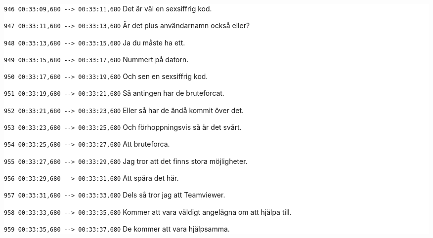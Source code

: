 
`946 00:33:09,680 --> 00:33:11,680`
Det är väl en sexsiffrig kod.



`947 00:33:11,680 --> 00:33:13,680`
Är det plus användarnamn också eller?



`948 00:33:13,680 --> 00:33:15,680`
Ja du måste ha ett.



`949 00:33:15,680 --> 00:33:17,680`
Nummert på datorn.



`950 00:33:17,680 --> 00:33:19,680`
Och sen en sexsiffrig kod.



`951 00:33:19,680 --> 00:33:21,680`
Så antingen har de bruteforcat.



`952 00:33:21,680 --> 00:33:23,680`
Eller så har de ändå kommit över det.



`953 00:33:23,680 --> 00:33:25,680`
Och förhoppningsvis så är det svårt.



`954 00:33:25,680 --> 00:33:27,680`
Att bruteforca.



`955 00:33:27,680 --> 00:33:29,680`
Jag tror att det finns stora möjligheter.



`956 00:33:29,680 --> 00:33:31,680`
Att spåra det här.



`957 00:33:31,680 --> 00:33:33,680`
Dels så tror jag att Teamviewer.



`958 00:33:33,680 --> 00:33:35,680`
Kommer att vara väldigt angelägna om att hjälpa till.



`959 00:33:35,680 --> 00:33:37,680`
De kommer att vara hjälpsamma.

